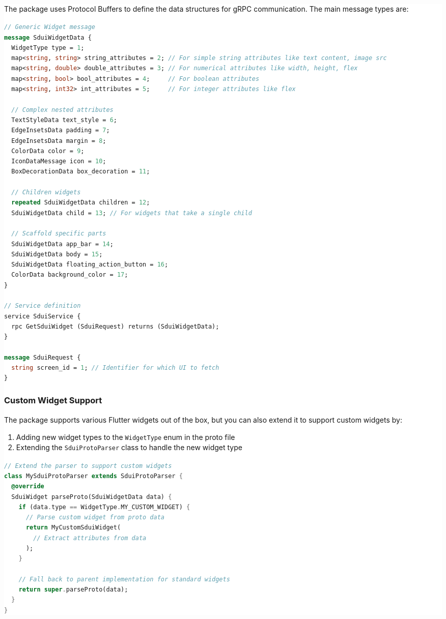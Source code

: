 The package uses Protocol Buffers to define the data structures for gRPC communication. The main message types are:

```protobuf
// Generic Widget message
message SduiWidgetData {
  WidgetType type = 1;
  map<string, string> string_attributes = 2; // For simple string attributes like text content, image src
  map<string, double> double_attributes = 3; // For numerical attributes like width, height, flex
  map<string, bool> bool_attributes = 4;     // For boolean attributes
  map<string, int32> int_attributes = 5;     // For integer attributes like flex

  // Complex nested attributes
  TextStyleData text_style = 6;
  EdgeInsetsData padding = 7;
  EdgeInsetsData margin = 8;
  ColorData color = 9;
  IconDataMessage icon = 10;
  BoxDecorationData box_decoration = 11;

  // Children widgets
  repeated SduiWidgetData children = 12;
  SduiWidgetData child = 13; // For widgets that take a single child

  // Scaffold specific parts
  SduiWidgetData app_bar = 14;
  SduiWidgetData body = 15;
  SduiWidgetData floating_action_button = 16;
  ColorData background_color = 17;
}

// Service definition
service SduiService {
  rpc GetSduiWidget (SduiRequest) returns (SduiWidgetData);
}

message SduiRequest {
  string screen_id = 1; // Identifier for which UI to fetch
}
```

### Custom Widget Support

The package supports various Flutter widgets out of the box, but you can also extend it to support custom widgets by:

1. Adding new widget types to the `WidgetType` enum in the proto file
2. Extending the `SduiProtoParser` class to handle the new widget type

```dart
// Extend the parser to support custom widgets
class MySduiProtoParser extends SduiProtoParser {
  @override
  SduiWidget parseProto(SduiWidgetData data) {
    if (data.type == WidgetType.MY_CUSTOM_WIDGET) {
      // Parse custom widget from proto data
      return MyCustomSduiWidget(
        // Extract attributes from data
      );
    }

    // Fall back to parent implementation for standard widgets
    return super.parseProto(data);
  }
}
```